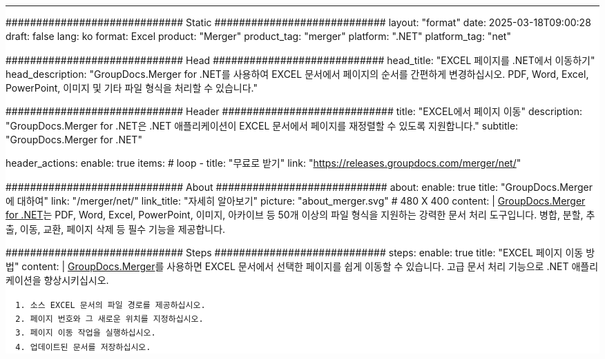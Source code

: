
---
############################# Static ############################
layout: "format"
date:  2025-03-18T09:00:28
draft: false
lang: ko
format: Excel
product: "Merger"
product_tag: "merger"
platform: ".NET"
platform_tag: "net"

############################# Head ############################
head_title: "EXCEL 페이지를 .NET에서 이동하기"
head_description: "GroupDocs.Merger for .NET를 사용하여 EXCEL 문서에서 페이지의 순서를 간편하게 변경하십시오. PDF, Word, Excel, PowerPoint, 이미지 및 기타 파일 형식을 처리할 수 있습니다."

############################# Header ############################
title: "EXCEL에서 페이지 이동" 
description: "GroupDocs.Merger for .NET은 .NET 애플리케이션이 EXCEL 문서에서 페이지를 재정렬할 수 있도록 지원합니다."
subtitle: "GroupDocs.Merger for .NET" 

header_actions:
  enable: true
  items:
    #  loop
    - title: "무료로 받기"
      link: "https://releases.groupdocs.com/merger/net/"
      
############################# About ############################
about:
    enable: true
    title: "GroupDocs.Merger에 대하여"
    link: "/merger/net/"
    link_title: "자세히 알아보기"
    picture: "about_merger.svg" # 480 X 400
    content: |
       [GroupDocs.Merger for .NET](/merger/net/)는 PDF, Word, Excel, PowerPoint, 이미지, 아카이브 등 50개 이상의 파일 형식을 지원하는 강력한 문서 처리 도구입니다. 병합, 분할, 추출, 이동, 교환, 페이지 삭제 등 필수 기능을 제공합니다.

############################# Steps ############################
steps:
    enable: true
    title: "EXCEL 페이지 이동 방법"
    content: |
      [GroupDocs.Merger](/merger/net/)를 사용하면 EXCEL 문서에서 선택한 페이지를 쉽게 이동할 수 있습니다. 고급 문서 처리 기능으로 .NET 애플리케이션을 향상시키십시오.
      
      1. 소스 EXCEL 문서의 파일 경로를 제공하십시오.
      2. 페이지 번호와 그 새로운 위치를 지정하십시오.
      3. 페이지 이동 작업을 실행하십시오.
      4. 업데이트된 문서를 저장하십시오.
   